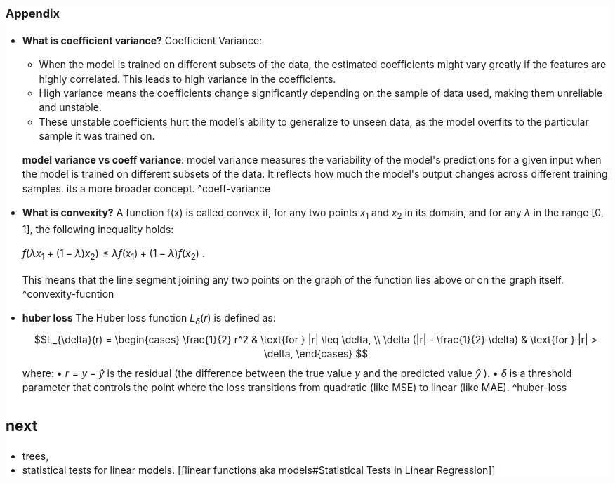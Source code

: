


### Appendix

- **What is coefficient variance?**
	Coefficient Variance:
	- When the model is trained on different subsets of the data, the estimated coefficients might vary greatly if the features are highly correlated. This leads to high variance in the coefficients.
	- High variance means the coefficients change significantly depending on the sample of data used, making them unreliable and unstable.
	- These unstable coefficients hurt the model’s ability to generalize to unseen data, as the model overfits to the particular sample it was trained on.
	  
  **model variance vs coeff variance**: model variance measures the variability of the model's predictions for a given input when the model is trained on different subsets of the data. It reflects how much the model's output changes across different training samples. its a more broader concept.  ^coeff-variance

- **What is convexity?** 
  A function  f(x)  is called convex if, for any two points  $x_1$  and  $x_2$  in its domain, and for any  $\lambda$  in the range $[0, 1]$, the following inequality holds: 
  
  $f(\lambda x_1 + (1 - \lambda) x_2) \leq \lambda f(x_1) + (1 - \lambda) f(x_2)$ .
  
  This means that the line segment joining any two points on the graph of the function lies above or on the graph itself. ^convexity-fucntion
- **huber loss**
	The Huber loss function  $L_{\delta}(r)$  is defined as:
	$$L_{\delta}(r) =
	\begin{cases}
	\frac{1}{2} r^2 & \text{for } |r| \leq \delta, \\
	\delta (|r| - \frac{1}{2} \delta) & \text{for } |r| > \delta,
	\end{cases}
	$$
	where:
	•	 $r = y - \hat{y}$  is the residual (the difference between the true value  $y$  and the predicted value  $\hat{y}$ ).
	•	$\delta$ is a threshold parameter that controls the point where the loss transitions from quadratic (like MSE) to linear (like MAE).
	^huber-loss



## next
- trees, 
- statistical tests for linear models. [[linear functions aka models#Statistical Tests in Linear Regression]]